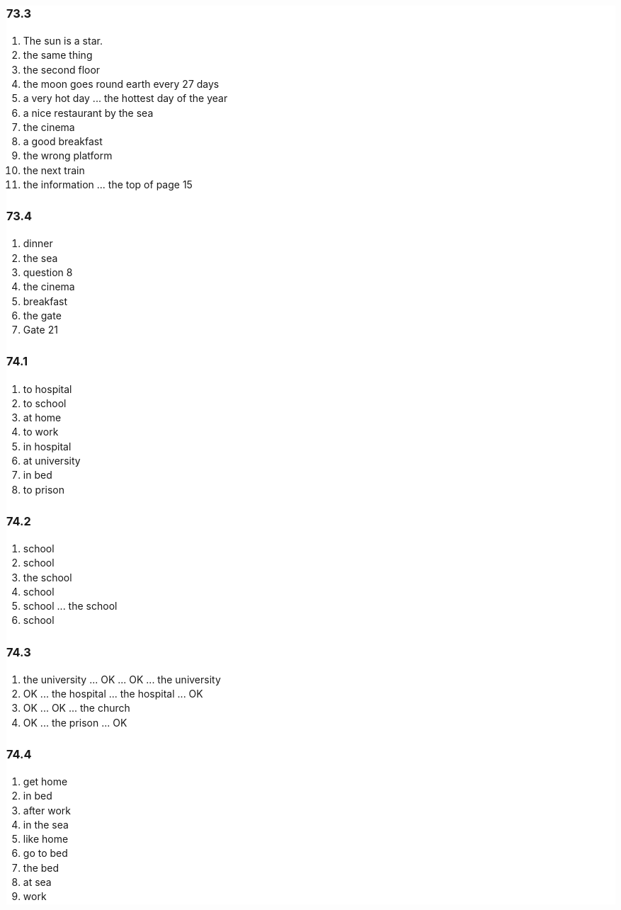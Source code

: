 ### 73.3
1. The sun is a star.
2. the same thing
3. the second floor
4. the moon goes round earth every 27 days
5. a very hot day ... the hottest day of the year
6. a nice restaurant by the sea
7. the cinema
8. a good breakfast
9. the wrong platform
10. the next train
11. the information ... the top of page 15

### 73.4
1. dinner
2. the sea
3. question 8
4. the cinema
5. breakfast
6. the gate
7. Gate 21

### 74.1 
1. to hospital
2. to school
3. at home
4. to work
5. in hospital
6. at university
7. in bed
8. to prison

### 74.2
1. school
2. school
3. the school
4. school
5. school ... the school
6. school

### 74.3
1. the university ... OK ... OK ... the university
2. OK ... the hospital ... the hospital ... OK
3. OK ... OK ... the church
4. OK ... the prison ... OK

### 74.4 
1. get home
2. in bed
3. after work
4. in the sea
5. like home
6. go to bed
7. the bed
8. at sea
9. work
